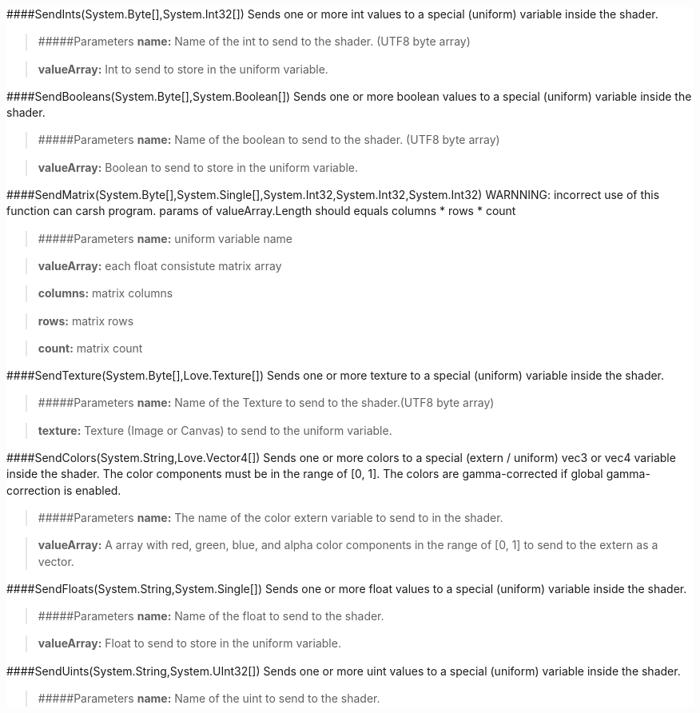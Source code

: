 
####SendInts(System.Byte[],System.Int32[])
Sends one or more int values to a special (uniform) variable inside the shader.
> #####Parameters
> **name:** Name of the int to send to the shader. (UTF8 byte array)

> **valueArray:** Int to send to store in the uniform variable.


####SendBooleans(System.Byte[],System.Boolean[])
Sends one or more boolean values to a special (uniform) variable inside the shader.
> #####Parameters
> **name:** Name of the boolean to send to the shader. (UTF8 byte array)

> **valueArray:** Boolean to send to store in the uniform variable.


####SendMatrix(System.Byte[],System.Single[],System.Int32,System.Int32,System.Int32)
WARNNING: incorrect use of this function can carsh program. params of valueArray.Length should equals columns * rows * count
> #####Parameters
> **name:** uniform variable name

> **valueArray:** each float consistute matrix array

> **columns:** matrix columns

> **rows:** matrix rows

> **count:** matrix count


####SendTexture(System.Byte[],Love.Texture[])
Sends one or more texture to a special (uniform) variable inside the shader.
> #####Parameters
> **name:** Name of the Texture to send to the shader.(UTF8 byte array)

> **texture:** Texture (Image or Canvas) to send to the uniform variable.


####SendColors(System.String,Love.Vector4[])
Sends one or more colors to a special (extern / uniform) vec3 or vec4 variable inside the shader. The color components must be in the range of [0, 1]. The colors are gamma-corrected if global gamma-correction is enabled.
> #####Parameters
> **name:** The name of the color extern variable to send to in the shader.

> **valueArray:** A array with red, green, blue, and alpha color components in the range of [0, 1] to send to the extern as a vector.


####SendFloats(System.String,System.Single[])
Sends one or more float values to a special (uniform) variable inside the shader.
> #####Parameters
> **name:** Name of the float to send to the shader.

> **valueArray:** Float to send to store in the uniform variable.


####SendUints(System.String,System.UInt32[])
Sends one or more uint values to a special (uniform) variable inside the shader.
> #####Parameters
> **name:** Name of the uint to send to the shader.
